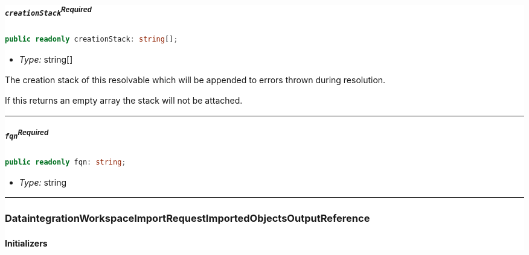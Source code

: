 ##### `creationStack`<sup>Required</sup> <a name="creationStack" id="rhizo-co-terraform-provider-oci.dataintegrationWorkspaceImportRequest.DataintegrationWorkspaceImportRequestImportedObjectsList.property.creationStack"></a>

```typescript
public readonly creationStack: string[];
```

- *Type:* string[]

The creation stack of this resolvable which will be appended to errors thrown during resolution.

If this returns an empty array the stack will not be attached.

---

##### `fqn`<sup>Required</sup> <a name="fqn" id="rhizo-co-terraform-provider-oci.dataintegrationWorkspaceImportRequest.DataintegrationWorkspaceImportRequestImportedObjectsList.property.fqn"></a>

```typescript
public readonly fqn: string;
```

- *Type:* string

---


### DataintegrationWorkspaceImportRequestImportedObjectsOutputReference <a name="DataintegrationWorkspaceImportRequestImportedObjectsOutputReference" id="rhizo-co-terraform-provider-oci.dataintegrationWorkspaceImportRequest.DataintegrationWorkspaceImportRequestImportedObjectsOutputReference"></a>

#### Initializers <a name="Initializers" id="rhizo-co-terraform-provider-oci.dataintegrationWorkspaceImportRequest.DataintegrationWorkspaceImportRequestImportedObjectsOutputReference.Initializer"></a>

```typescript
